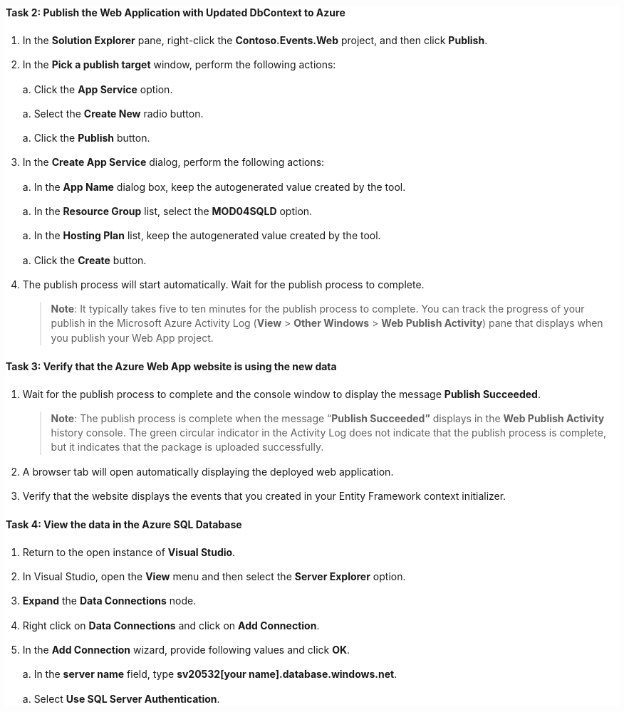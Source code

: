 #### Task 2: Publish the Web Application with Updated DbContext to Azure

1. In the **Solution Explorer** pane, right-click the **Contoso.Events.Web** project, and then click **Publish**.

1. In the **Pick a publish target** window, perform the following actions:

	a. Click the **App Service** option.
	
	a. Select the **Create New** radio button.

	a. Click the **Publish** button.

1. In the **Create App Service** dialog, perform the following actions:

	a. In the **App Name** dialog box, keep the autogenerated value created by the tool.

	a. In the **Resource Group** list, select the **MOD04SQLD** option.

	a. In the **Hosting Plan** list, keep the autogenerated value created by the tool.

	a. Click the **Create** button.

1. The publish process will start automatically. Wait for the publish process to complete.

	> **Note**: It typically takes five to ten minutes for the publish process to complete. You can track the progress of your publish in the Microsoft Azure Activity Log (**View** &gt; **Other Windows** &gt; **Web Publish Activity**) pane that displays when you publish your Web App project.

#### Task 3: Verify that the Azure Web App website is using the new data

1. Wait for the publish process to complete and the console window to display the message **Publish Succeeded**.

	> **Note**: The publish process is complete when the message “**Publish Succeeded”** displays in the **Web Publish Activity** history console. The green circular indicator in the Activity Log does not indicate that the publish process is complete, but it indicates that the package is uploaded successfully.

1. A browser tab will open automatically displaying the deployed web application.

1. Verify that the website displays the events that you created in your Entity Framework context initializer.

#### Task 4: View the data in the Azure SQL Database

1. Return to the open instance of **Visual Studio**.

1. In Visual Studio, open the **View** menu and then select the **Server Explorer** option.

1. **Expand** the **Data Connections** node.

1. Right click on **Data Connections** and click on **Add Connection**.

1. In the **Add Connection** wizard, provide following values and click **OK**.

	a. In the **server name** field, type **sv20532\[your name\].database.windows.net**.

	a. Select **Use SQL Server Authentication**.
